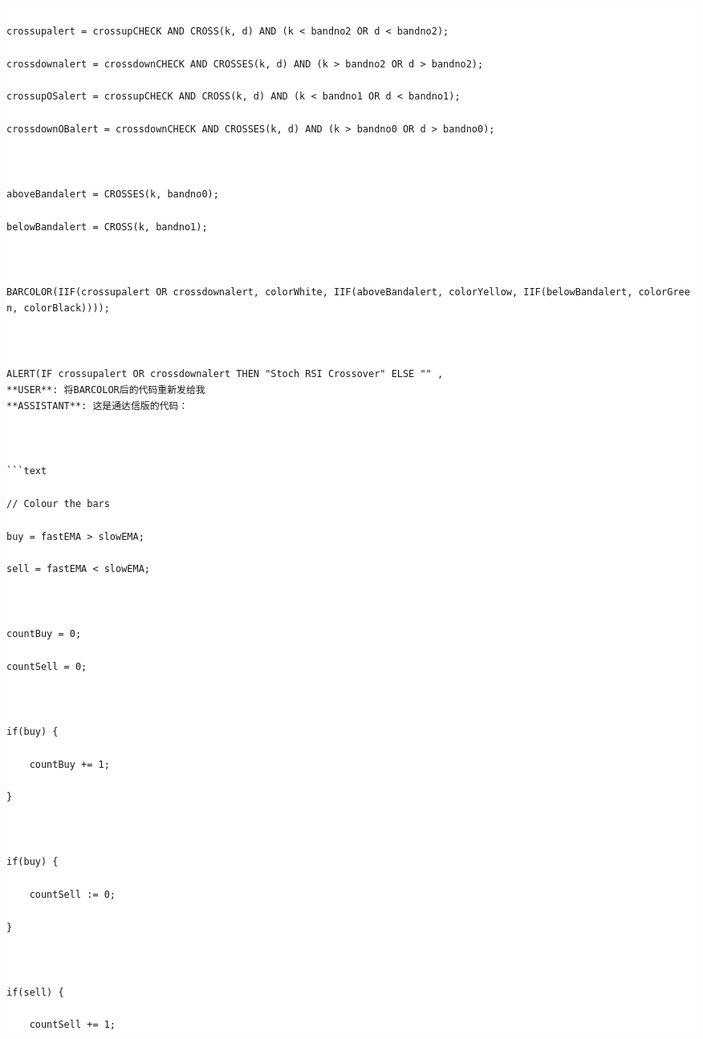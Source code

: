 ```text

crossupalert = crossupCHECK AND CROSS(k, d) AND (k < bandno2 OR d < bandno2);

crossdownalert = crossdownCHECK AND CROSSES(k, d) AND (k > bandno2 OR d > bandno2);

crossupOSalert = crossupCHECK AND CROSS(k, d) AND (k < bandno1 OR d < bandno1);

crossdownOBalert = crossdownCHECK AND CROSSES(k, d) AND (k > bandno0 OR d > bandno0);



aboveBandalert = CROSSES(k, bandno0);

belowBandalert = CROSS(k, bandno1);



BARCOLOR(IIF(crossupalert OR crossdownalert, colorWhite, IIF(aboveBandalert, colorYellow, IIF(belowBandalert, colorGreen, colorBlack))));



ALERT(IF crossupalert OR crossdownalert THEN "Stoch RSI Crossover" ELSE "" ,
**USER**: 将BARCOLOR后的代码重新发给我
**ASSISTANT**: 这是通达信版的代码：



```text

// Colour the bars

buy = fastEMA > slowEMA;

sell = fastEMA < slowEMA;



countBuy = 0;

countSell = 0;



if(buy) {

    countBuy += 1;

}



if(buy) {

    countSell := 0;

}



if(sell) {

    countSell += 1;
```